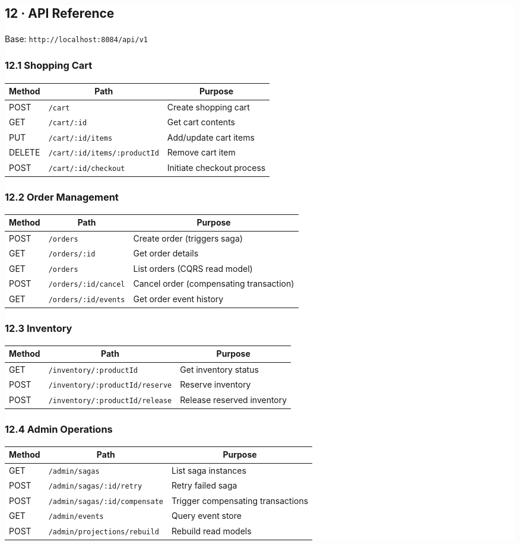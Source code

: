 
## 12 · API Reference

Base: `http://localhost:8084/api/v1`

### 12.1 Shopping Cart

| Method | Path | Purpose |
| ------ | ---- | ------- |
| POST | `/cart` | Create shopping cart |
| GET | `/cart/:id` | Get cart contents |
| PUT | `/cart/:id/items` | Add/update cart items |
| DELETE | `/cart/:id/items/:productId` | Remove cart item |
| POST | `/cart/:id/checkout` | Initiate checkout process |

### 12.2 Order Management

| Method | Path | Purpose |
| ------ | ---- | ------- |
| POST | `/orders` | Create order (triggers saga) |
| GET | `/orders/:id` | Get order details |
| GET | `/orders` | List orders (CQRS read model) |
| POST | `/orders/:id/cancel` | Cancel order (compensating transaction) |
| GET | `/orders/:id/events` | Get order event history |

### 12.3 Inventory

| Method | Path | Purpose |
| ------ | ---- | ------- |
| GET | `/inventory/:productId` | Get inventory status |
| POST | `/inventory/:productId/reserve` | Reserve inventory |
| POST | `/inventory/:productId/release` | Release reserved inventory |

### 12.4 Admin Operations

| Method | Path | Purpose |
| ------ | ---- | ------- |
| GET | `/admin/sagas` | List saga instances |
| POST | `/admin/sagas/:id/retry` | Retry failed saga |
| POST | `/admin/sagas/:id/compensate` | Trigger compensating transactions |
| GET | `/admin/events` | Query event store |
| POST | `/admin/projections/rebuild` | Rebuild read models |
